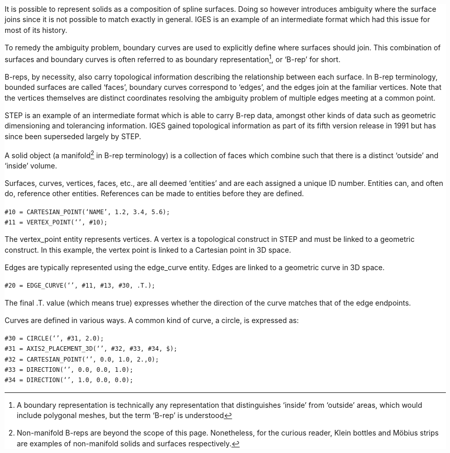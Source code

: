 It is possible to represent solids as a composition of spline surfaces. Doing so however introduces
ambiguity where the surface joins since it is not possible to match exactly in general. IGES is an
example of an intermediate format which had this issue for most of its history.

To remedy the ambiguity problem, boundary curves are used to explicitly define where surfaces should
join. This combination of surfaces and boundary curves is often referred to as boundary
representation[^2], or ‘B-rep’ for short.

B-reps, by necessity, also carry topological information describing the relationship between each
surface. In B-rep terminology, bounded surfaces are called ‘faces’, boundary curves correspond to
‘edges’, and the edges join at the familiar vertices. Note that the vertices themselves are distinct
coordinates resolving the ambiguity problem of multiple edges meeting at a common point.

STEP is an example of an intermediate format which is able to carry B-rep data, amongst other kinds
of data such as geometric dimensioning and tolerancing information. IGES gained topological
information as part of its fifth version release in 1991 but has since been superseded largely by
STEP.

A solid object (a manifold[^3] in B-rep terminology) is a collection of faces which combine such
that there is a distinct ‘outside’ and ‘inside’ volume.

Surfaces, curves, vertices, faces, etc., are all deemed ‘entities’ and are each assigned a unique ID
number. Entities can, and often do, reference other entities. References can be made to entities
before they are defined.

```
#10 = CARTESIAN_POINT(‘NAME’, 1.2, 3.4, 5.6);
#11 = VERTEX_POINT(‘’, #10);
```

The vertex_point entity represents vertices. A vertex is a topological construct in STEP and must be
linked to a geometric construct. In this example, the vertex point is linked to a Cartesian point in
3D space.

Edges are typically represented using the edge_curve entity. Edges are linked to a geometric curve
in 3D space.

```
#20 = EDGE_CURVE(‘’, #11, #13, #30, .T.);
```

The final .T. value (which means true) expresses whether the direction of the curve matches that of
the edge endpoints.

Curves are defined in various ways. A common kind of curve, a circle, is expressed as:

```
#30 = CIRCLE(‘’, #31, 2.0);
#31 = AXIS2_PLACEMENT_3D(‘’, #32, #33, #34, $);
#32 = CARTESIAN_POINT(‘’, 0.0, 1.0, 2.,0);
#33 = DIRECTION(‘’, 0.0, 0.0, 1.0);
#34 = DIRECTION(‘’, 1.0, 0.0, 0.0);
```


[^1]: Compressing (‘zipping’) a plaintext file will reduce its size but not necessarily its
[^2]: A boundary representation is technically any representation that distinguishes ‘inside’ from ‘outside’ areas, which would include polygonal meshes, but the term ‘B-rep’ is understood
[^3]: Non-manifold B-reps are beyond the scope of this page. Nonetheless, for the curious reader, Klein bottles and Möbius strips are examples of non-manifold solids and surfaces respectively.